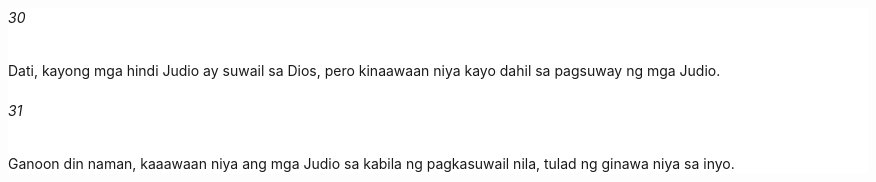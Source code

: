 



















###### 30 










Dati, kayong mga hindi Judio ay suwail sa Dios, pero kinaawaan niya kayo dahil sa pagsuway ng mga Judio. 





















###### 31 










Ganoon din naman, kaaawaan niya ang mga Judio sa kabila ng pagkasuwail nila, tulad ng ginawa niya sa inyo. 



















